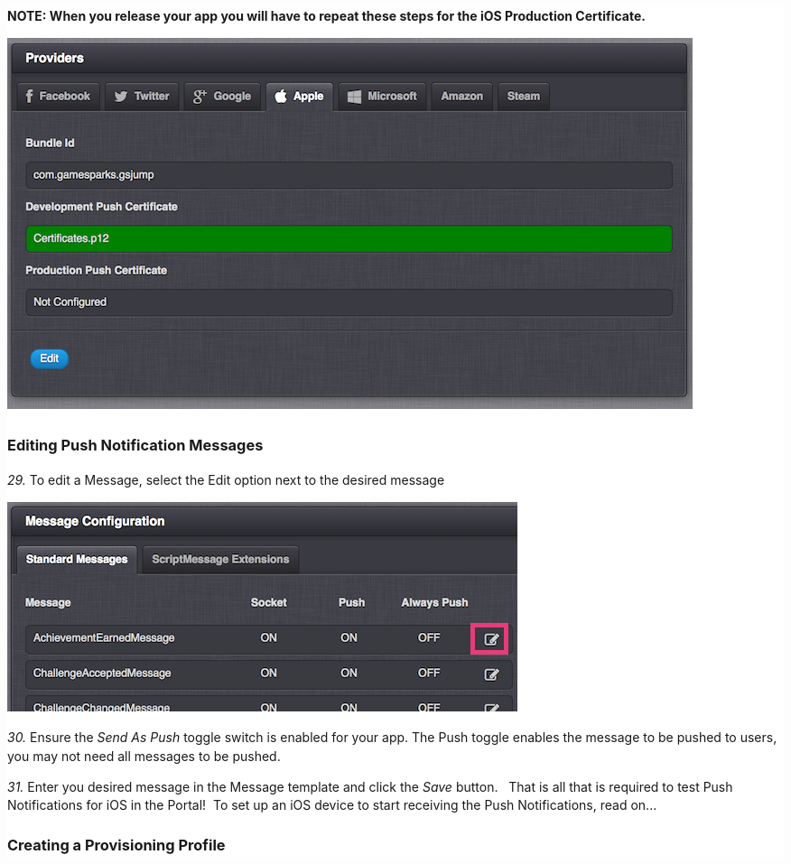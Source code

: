 **NOTE: When you release your app you will have to repeat these steps for the iOS Production Certificate.**

![](img/IOSPush/19.png)

### Editing Push Notification Messages

*29.* To edit a Message, select the Edit option next to the desired message

![](img/IOSPush/20.png)

*30.* Ensure the *Send As Push* toggle switch is enabled for your app. The Push toggle enables the message to be pushed to users, you may not need all messages to be pushed.

*31.* Enter you desired message in the Message template and click the *Save* button.   That is all that is required to test Push Notifications for iOS in the Portal!  To set up an iOS device to start receiving the Push Notifications, read on...  

### Creating a Provisioning Profile
